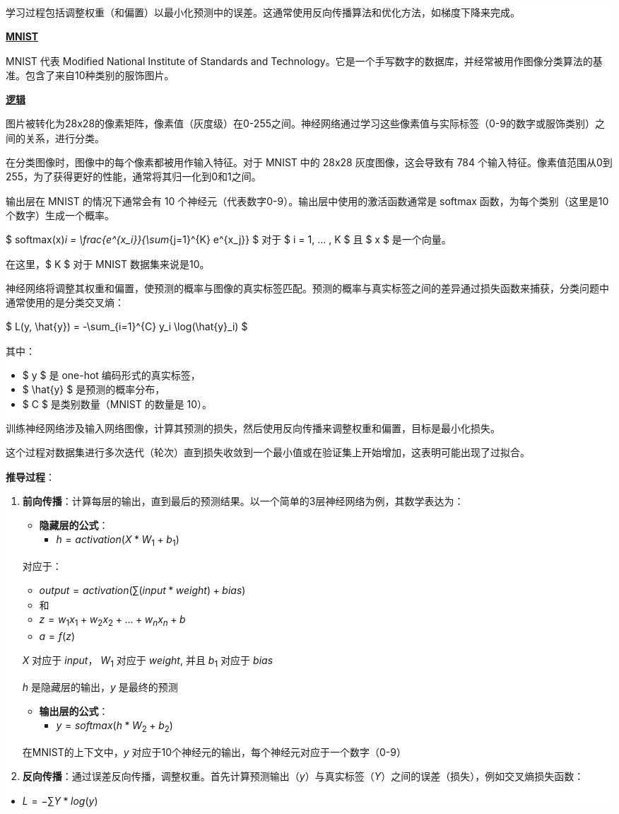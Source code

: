 学习过程包括调整权重（和偏置）以最小化预测中的误差。这通常使用反向传播算法和优化方法，如梯度下降来完成。



**<u>MNIST</u>**

MNIST 代表 Modified National Institute of Standards and Technology。它是一个手写数字的数据库，并经常被用作图像分类算法的基准。包含了来自10种类别的服饰图片。

<u>**逻辑**</u>

图片被转化为28x28的像素矩阵，像素值（灰度级）在0-255之间。神经网络通过学习这些像素值与实际标签（0-9的数字或服饰类别）之间的关系，进行分类。

在分类图像时，图像中的每个像素都被用作输入特征。对于 MNIST 中的 28x28 灰度图像，这会导致有 784 个输入特征。像素值范围从0到255，为了获得更好的性能，通常将其归一化到0和1之间。

输出层在 MNIST 的情况下通常会有 10 个神经元（代表数字0-9）。输出层中使用的激活函数通常是 softmax 函数，为每个类别（这里是10个数字）生成一个概率。

$ softmax(x)_i = \frac{e^{x_i}}{\sum_{j=1}^{K} e^{x_j}} $
对于 $ i = 1, ... , K $ 且 $ x $ 是一个向量。

在这里，$ K $ 对于 MNIST 数据集来说是10。

神经网络将调整其权重和偏置，使预测的概率与图像的真实标签匹配。预测的概率与真实标签之间的差异通过损失函数来捕获，分类问题中通常使用的是分类交叉熵：

$ L(y, \hat{y}) = -\sum_{i=1}^{C} y_i \log(\hat{y}_i) $

其中：
- $ y $ 是 one-hot 编码形式的真实标签，
- $ \hat{y} $ 是预测的概率分布，
- $ C $ 是类别数量（MNIST 的数量是 10）。

训练神经网络涉及输入网络图像，计算其预测的损失，然后使用反向传播来调整权重和偏置，目标是最小化损失。

这个过程对数据集进行多次迭代（轮次）直到损失收敛到一个最小值或在验证集上开始增加，这表明可能出现了过拟合。



**推导过程**：

1. **前向传播**：计算每层的输出，直到最后的预测结果。以一个简单的3层神经网络为例，其数学表达为：

   - **隐藏层的公式**：
     - $h = activation(X * W_1 + b_1)$

   对应于：

     - $output = activation(\sum (input * weight) + bias)$
     - 和
     - $z = w_1x_1 + w_2x_2 + ... + w_nx_n + b$
     - $a = f(z)$

   $X$ 对应于 $input$， $W_1$ 对应于 $weight$, 并且 $b_1$ 对应于 $bias$

   $h$ 是隐藏层的输出，$y$ 是最终的预测

   - **输出层的公式**：
     - $y = softmax(h * W_2 + b_2)$

   在MNIST的上下文中，$y$ 对应于10个神经元的输出，每个神经元对应于一个数字（0-9）

2. **反向传播**：通过误差反向传播，调整权重。首先计算预测输出（$y$）与真实标签（$Y$）之间的误差（损失），例如交叉熵损失函数：

- $L = -\sum{Y * log(y)}$
